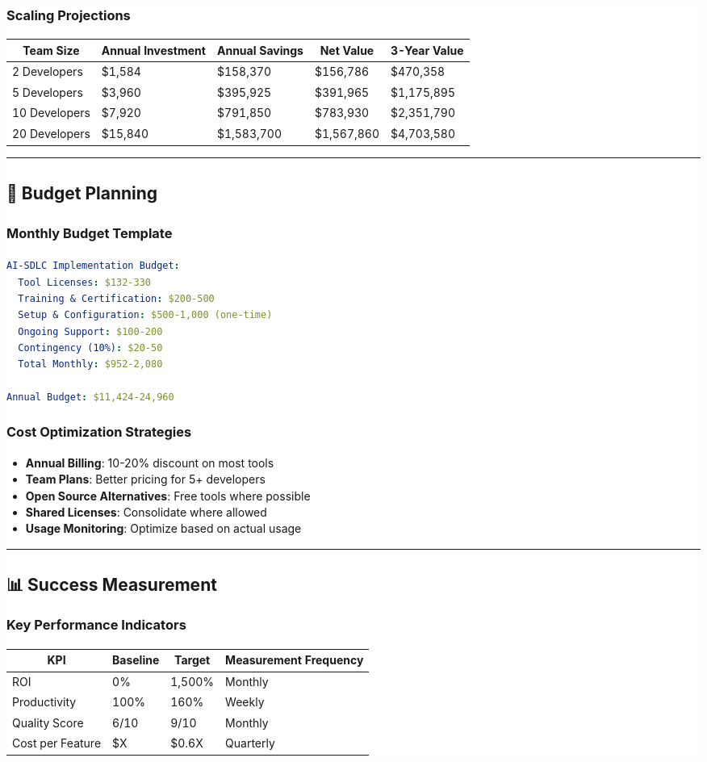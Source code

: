 ### Scaling Projections

| Team Size     | Annual Investment | Annual Savings | Net Value  | 3-Year Value |
| ------------- | ----------------- | -------------- | ---------- | ------------ |
| 2 Developers  | $1,584            | $158,370       | $156,786   | $470,358     |
| 5 Developers  | $3,960            | $395,925       | $391,965   | $1,175,895   |
| 10 Developers | $7,920            | $791,850       | $783,930   | $2,351,790   |
| 20 Developers | $15,840           | $1,583,700     | $1,567,860 | $4,703,580   |

---

## 🎯 Budget Planning

### Monthly Budget Template

```yaml
AI-SDLC Implementation Budget:
  Tool Licenses: $132-330
  Training & Certification: $200-500
  Setup & Configuration: $500-1,000 (one-time)
  Ongoing Support: $100-200
  Contingency (10%): $20-50
  Total Monthly: $952-2,080

Annual Budget: $11,424-24,960
```

### Cost Optimization Strategies

- **Annual Billing**: 10-20% discount on most tools
- **Team Plans**: Better pricing for 5+ developers
- **Open Source Alternatives**: Free tools where possible
- **Shared Licenses**: Consolidate where allowed
- **Usage Monitoring**: Optimize based on actual usage

---

## 📊 Success Measurement

### Key Performance Indicators

| KPI              | Baseline | Target | Measurement Frequency |
| ---------------- | -------- | ------ | --------------------- |
| ROI              | 0%       | 1,500% | Monthly               |
| Productivity     | 100%     | 160%   | Weekly                |
| Quality Score    | 6/10     | 9/10   | Monthly               |
| Cost per Feature | $X       | $0.6X  | Quarterly             |
